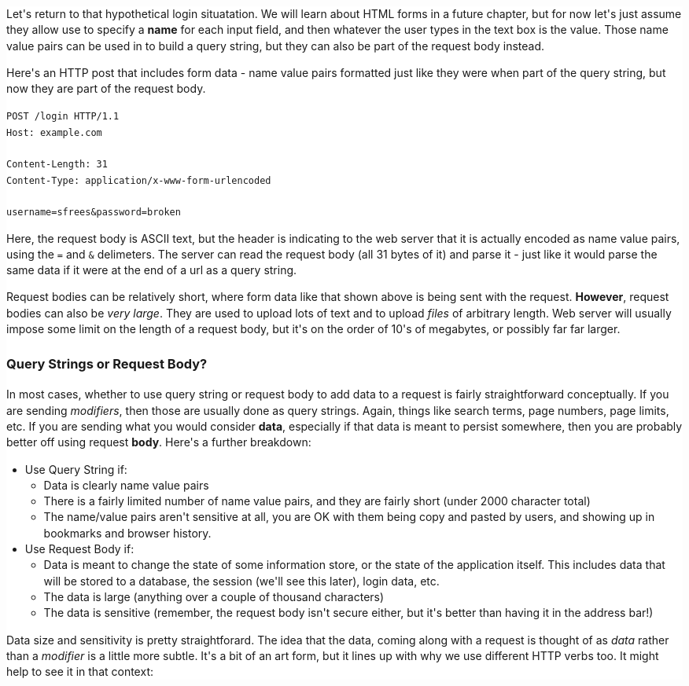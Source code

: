 Let's return to that hypothetical login situatation.  We will learn about HTML forms in a future chapter, but for now let's just assume they allow use to specify a **name** for each input field, and then whatever the user types in the text box is the value.  Those name value pairs can be used in to build a query string, but they can also be part of the request body instead.

Here's an HTTP post that includes form data - name value pairs formatted just like they were when part of the query string, but now they are part of the request body.

```
POST /login HTTP/1.1
Host: example.com

Content-Length: 31
Content-Type: application/x-www-form-urlencoded

username=sfrees&password=broken
```

Here, the request body is ASCII text, but the header is indicating to the web server that it is actually encoded as name value pairs, using the `=` and `&` delimeters.  The server can read the request body (all 31 bytes of it) and parse it - just like it would parse the same data if it were at the end of a url as a query string.

Request bodies can be relatively short, where form data like that shown above is being sent with the request.  **However**, request bodies can also be *very large*.  They are used to upload lots of text and to upload *files* of arbitrary length.  Web server will usually impose some limit on the length of a request body, but it's on the order of 10's of megabytes, or possibly far far larger.

### Query Strings or Request Body?
In most cases, whether to use query string or request body to add data to a request is fairly straightforward conceptually.  If you are sending *modifiers*, then those are usually done as query strings.  Again, things like search terms, page numbers, page limits, etc.  If you are sending what you would consider **data**, especially if that data is meant to persist somewhere, then you are probably better off using request **body**.  Here's a further breakdown:

- Use Query String if:
  - Data is clearly name value pairs
  - There is a fairly limited number of name value pairs, and they are fairly short (under 2000 character total)
  - The name/value pairs aren't sensitive at all, you are OK with them being copy and pasted by users, and showing up in bookmarks and browser history.
- Use Request Body if:
  - Data is meant to change the state of some information store, or the state of the application itself.  This includes data that will be stored to a database, the session (we'll see this later), login data, etc.
  - The data is large (anything over a couple of thousand characters)
  - The data is sensitive (remember, the request body isn't secure either, but it's better than having it in the address bar!)

Data size and sensitivity is pretty straightforard.  The idea that the data, coming along with a request is thought of as *data* rather than a *modifier* is a little more subtle.  It's a bit of an art form, but it lines up with why we use different HTTP verbs too.  It might help to see it in that context:
